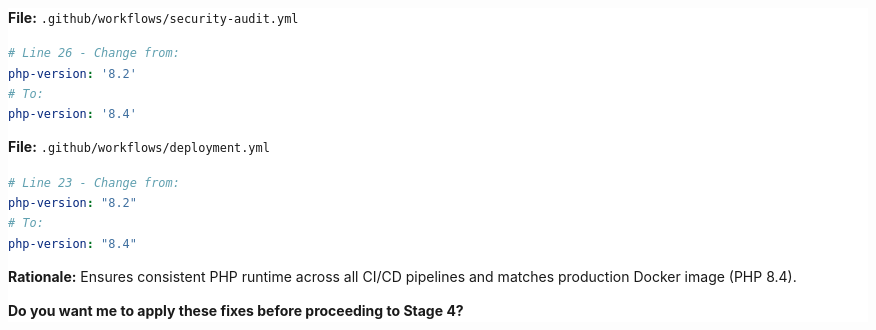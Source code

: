 **File:** `.github/workflows/security-audit.yml`
```yaml
# Line 26 - Change from:
php-version: '8.2'
# To:
php-version: '8.4'
```

**File:** `.github/workflows/deployment.yml`
```yaml
# Line 23 - Change from:
php-version: "8.2"
# To:
php-version: "8.4"
```

**Rationale:** Ensures consistent PHP runtime across all CI/CD pipelines and matches production Docker image (PHP 8.4).

**Do you want me to apply these fixes before proceeding to Stage 4?**
